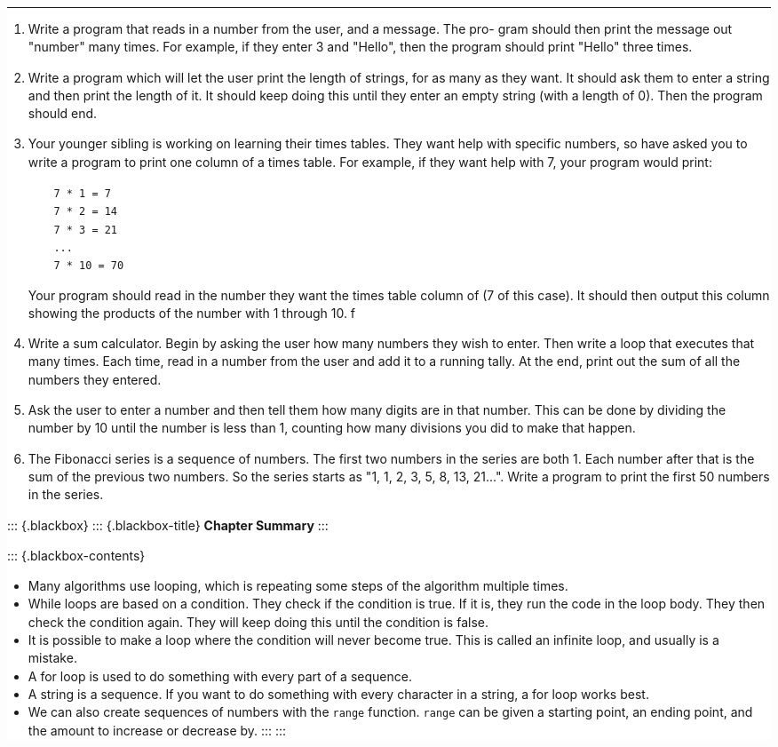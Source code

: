 ------------------------------------------------------------------------

1. Write a program that reads in a number from the user, and a message. The pro-
   gram should then print the message out "number" many times. For example, if they
   enter 3 and "Hello", then the program should print "Hello" three times.

2. Write a program which will let the user print the length of strings, for as many
   as they want. It should ask them to enter a string and then print the length of it. It
   should keep doing this until they enter an empty string (with a length of 0). Then the
   program should end.

3. Your younger sibling is working on learning their times tables. They want help
   with specific numbers, so have asked you to write a program to print one column of
   a times table. For example, if they want help with 7, your program would print:
   ```
       7 * 1 = 7
       7 * 2 = 14
       7 * 3 = 21
       ...
       7 * 10 = 70
   ```
   Your program should read in the number they want the times table column of (7 of
   this case). It should then output this column showing the products of the number
   with 1 through 10. f

4. Write a sum calculator.  Begin by asking the user how many numbers they wish
   to enter.  Then write a loop that executes that many times.  Each time, read
   in a number from the user and add it to a running tally.  At the end, print
   out the sum of all the numbers they entered.

5. Ask the user to enter a number and then tell them how many digits are in that
   number.  This can be done by dividing the number by 10 until the number is
   less than 1, counting how many divisions you did to make that happen.

6. The Fibonacci series is a sequence of numbers. The first two numbers
   in the series are both 1. Each number after that is the sum of the previous
   two numbers. So the series starts as "1, 1, 2, 3, 5, 8, 13, 21...". Write a
   program to print the first 50 numbers in the series.



::: {.blackbox}
::: {.blackbox-title}
**Chapter Summary**
:::

::: {.blackbox-contents}
-   Many algorithms use looping, which is repeating some steps of the
    algorithm multiple times.
-   While loops are based on a condition. They check if the condition is
    true. If it is, they run the code in the loop body. They then check
    the condition again. They will keep doing this until the condition
    is false.
-   It is possible to make a loop where the condition will never become
    true. This is called an infinite loop, and usually is a mistake.
-   A for loop is used to do something with every part of a sequence.
-   A string is a sequence. If you want to do something with every
    character in a string, a for loop works best.
-   We can also create sequences of numbers with the `range` function.
    `range` can be given a starting point, an ending point, and the
    amount to increase or decrease by.
:::
:::

